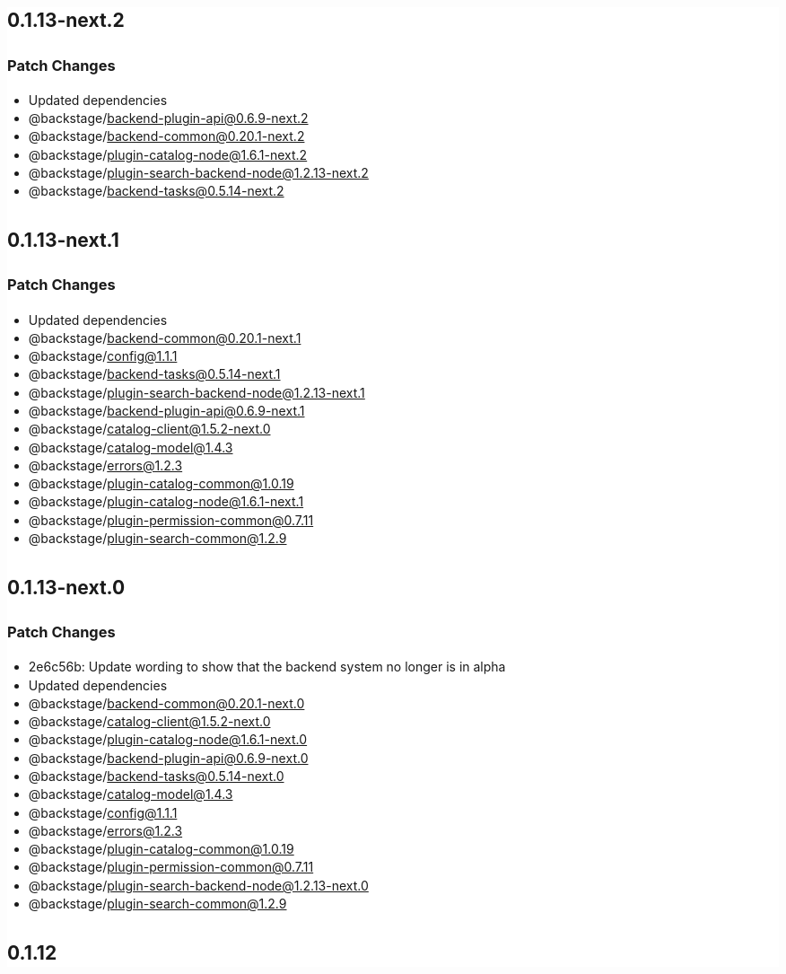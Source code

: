 ## 0.1.13-next.2

### Patch Changes

- Updated dependencies
 - @backstage/backend-plugin-api@0.6.9-next.2
 - @backstage/backend-common@0.20.1-next.2
 - @backstage/plugin-catalog-node@1.6.1-next.2
 - @backstage/plugin-search-backend-node@1.2.13-next.2
 - @backstage/backend-tasks@0.5.14-next.2

## 0.1.13-next.1

### Patch Changes

- Updated dependencies
 - @backstage/backend-common@0.20.1-next.1
 - @backstage/config@1.1.1
 - @backstage/backend-tasks@0.5.14-next.1
 - @backstage/plugin-search-backend-node@1.2.13-next.1
 - @backstage/backend-plugin-api@0.6.9-next.1
 - @backstage/catalog-client@1.5.2-next.0
 - @backstage/catalog-model@1.4.3
 - @backstage/errors@1.2.3
 - @backstage/plugin-catalog-common@1.0.19
 - @backstage/plugin-catalog-node@1.6.1-next.1
 - @backstage/plugin-permission-common@0.7.11
 - @backstage/plugin-search-common@1.2.9

## 0.1.13-next.0

### Patch Changes

- 2e6c56b: Update wording to show that the backend system no longer is in alpha
- Updated dependencies
 - @backstage/backend-common@0.20.1-next.0
 - @backstage/catalog-client@1.5.2-next.0
 - @backstage/plugin-catalog-node@1.6.1-next.0
 - @backstage/backend-plugin-api@0.6.9-next.0
 - @backstage/backend-tasks@0.5.14-next.0
 - @backstage/catalog-model@1.4.3
 - @backstage/config@1.1.1
 - @backstage/errors@1.2.3
 - @backstage/plugin-catalog-common@1.0.19
 - @backstage/plugin-permission-common@0.7.11
 - @backstage/plugin-search-backend-node@1.2.13-next.0
 - @backstage/plugin-search-common@1.2.9

## 0.1.12
